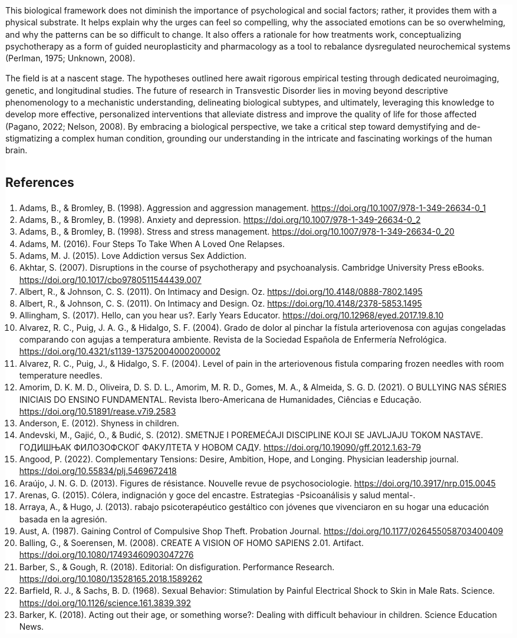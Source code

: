 This biological framework does not diminish the importance of psychological and social factors; rather, it provides them with a physical substrate. It helps explain why the urges can feel so compelling, why the associated emotions can be so overwhelming, and why the patterns can be so difficult to change. It also offers a rationale for how treatments work, conceptualizing psychotherapy as a form of guided neuroplasticity and pharmacology as a tool to rebalance dysregulated neurochemical systems (Perlman, 1975; Unknown, 2008).

The field is at a nascent stage. The hypotheses outlined here await rigorous empirical testing through dedicated neuroimaging, genetic, and longitudinal studies. The future of research in Transvestic Disorder lies in moving beyond descriptive phenomenology to a mechanistic understanding, delineating biological subtypes, and ultimately, leveraging this knowledge to develop more effective, personalized interventions that alleviate distress and improve the quality of life for those affected (Pagano, 2022; Nelson, 2008). By embracing a biological perspective, we take a critical step toward demystifying and de-stigmatizing a complex human condition, grounding our understanding in the intricate and fascinating workings of the human brain.

## References

1. Adams, B., & Bromley, B. (1998). Aggression and aggression management. https://doi.org/10.1007/978-1-349-26634-0_1
2. Adams, B., & Bromley, B. (1998). Anxiety and depression. https://doi.org/10.1007/978-1-349-26634-0_2
3. Adams, B., & Bromley, B. (1998). Stress and stress management. https://doi.org/10.1007/978-1-349-26634-0_20
4. Adams, M. (2016). Four Steps To Take When A Loved One Relapses.
5. Adams, M. J. (2015). Love Addiction versus Sex Addiction.
6. Akhtar, S. (2007). Disruptions in the course of psychotherapy and psychoanalysis. Cambridge University Press eBooks. https://doi.org/10.1017/cbo9780511544439.007
7. Albert, R., & Johnson, C. S. (2011). On Intimacy and Design. Oz. https://doi.org/10.4148/0888-7802.1495
8. Albert, R., & Johnson, C. S. (2011). On Intimacy and Design. Oz. https://doi.org/10.4148/2378-5853.1495
9. Allingham, S. (2017). Hello, can you hear us?. Early Years Educator. https://doi.org/10.12968/eyed.2017.19.8.10
10. Alvarez, R. C., Puig, J. A. G., & Hidalgo, S. F. (2004). Grado de dolor al pinchar la fístula arteriovenosa con agujas congeladas comparando con agujas a temperatura ambiente. Revista de la Sociedad Española de Enfermería Nefrológica. https://doi.org/10.4321/s1139-13752004000200002
11. Alvarez, R. C., Puig, J., & Hidalgo, S. F. (2004). Level of pain in the arteriovenous fistula comparing frozen needles with room temperature needles.
12. Amorim, D. K. M. D., Oliveira, D. S. D. L., Amorim, M. R. D., Gomes, M. A., & Almeida, S. G. D. (2021). O BULLYING NAS SÉRIES INICIAIS DO ENSINO FUNDAMENTAL. Revista Ibero-Americana de Humanidades, Ciências e Educação. https://doi.org/10.51891/rease.v7i9.2583
13. Anderson, E. (2012). Shyness in children.
14. Andevski, M., Gajić, O., & Budić, S. (2012). SMETNJE I POREMEĆAJI DISCIPLINE KOJI SE JAVLJAJU TOKOM NASTAVE. ГОДИШЊАК ФИЛОЗОФСКОГ ФАКУЛТЕТА У НОВОМ САДУ. https://doi.org/10.19090/gff.2012.1.63-79
15. Angood, P. (2022). Complementary Tensions: Desire, Ambition, Hope, and Longing. Physician leadership journal. https://doi.org/10.55834/plj.5469672418
16. Araújo, J. N. G. D. (2013). Figures de résistance. Nouvelle revue de psychosociologie. https://doi.org/10.3917/nrp.015.0045
17. Arenas, G. (2015). Cólera, indignación y goce del encastre. Estrategias -Psicoanálisis y salud mental-.
18. Arraya, A., & Hugo, J. (2013). rabajo psicoterapéutico gestáltico con jóvenes que vivenciaron en su hogar una educación basada en la agresión.
19. Aust, A. (1987). Gaining Control of Compulsive Shop Theft. Probation Journal. https://doi.org/10.1177/026455058703400409
20. Balling, G., & Soerensen, M. (2008). CREATE A VISION OF HOMO SAPIENS 2.01. Artifact. https://doi.org/10.1080/17493460903047276
21. Barber, S., & Gough, R. (2018). Editorial: On disfiguration. Performance Research. https://doi.org/10.1080/13528165.2018.1589262
22. Barfield, R. J., & Sachs, B. D. (1968). Sexual Behavior: Stimulation by Painful Electrical Shock to Skin in Male Rats. Science. https://doi.org/10.1126/science.161.3839.392
23. Barker, K. (2018). Acting out their age, or something worse?: Dealing with difficult behaviour in children. Science Education News.